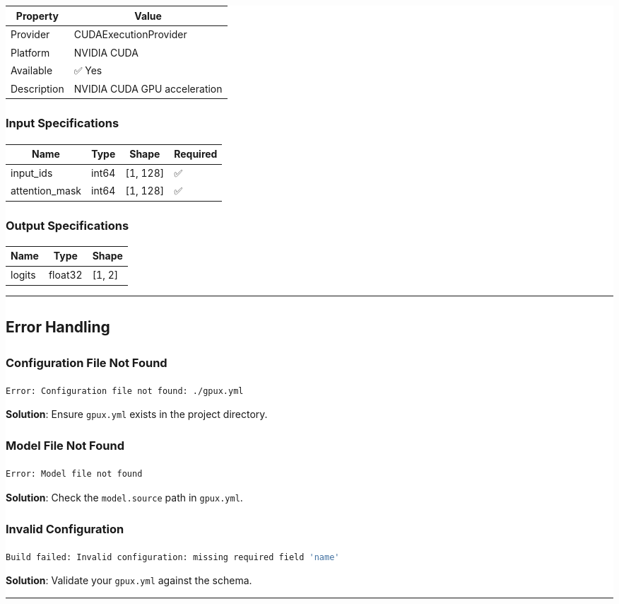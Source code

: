 | Property | Value |
|----------|-------|
| Provider | CUDAExecutionProvider |
| Platform | NVIDIA CUDA |
| Available | ✅ Yes |
| Description | NVIDIA CUDA GPU acceleration |

### Input Specifications

| Name | Type | Shape | Required |
|------|------|-------|----------|
| input_ids | int64 | [1, 128] | ✅ |
| attention_mask | int64 | [1, 128] | ✅ |

### Output Specifications

| Name | Type | Shape |
|------|------|-------|
| logits | float32 | [1, 2] |

---

## Error Handling

### Configuration File Not Found

```bash
Error: Configuration file not found: ./gpux.yml
```

**Solution**: Ensure `gpux.yml` exists in the project directory.

### Model File Not Found

```bash
Error: Model file not found
```

**Solution**: Check the `model.source` path in `gpux.yml`.

### Invalid Configuration

```bash
Build failed: Invalid configuration: missing required field 'name'
```

**Solution**: Validate your `gpux.yml` against the schema.

---
